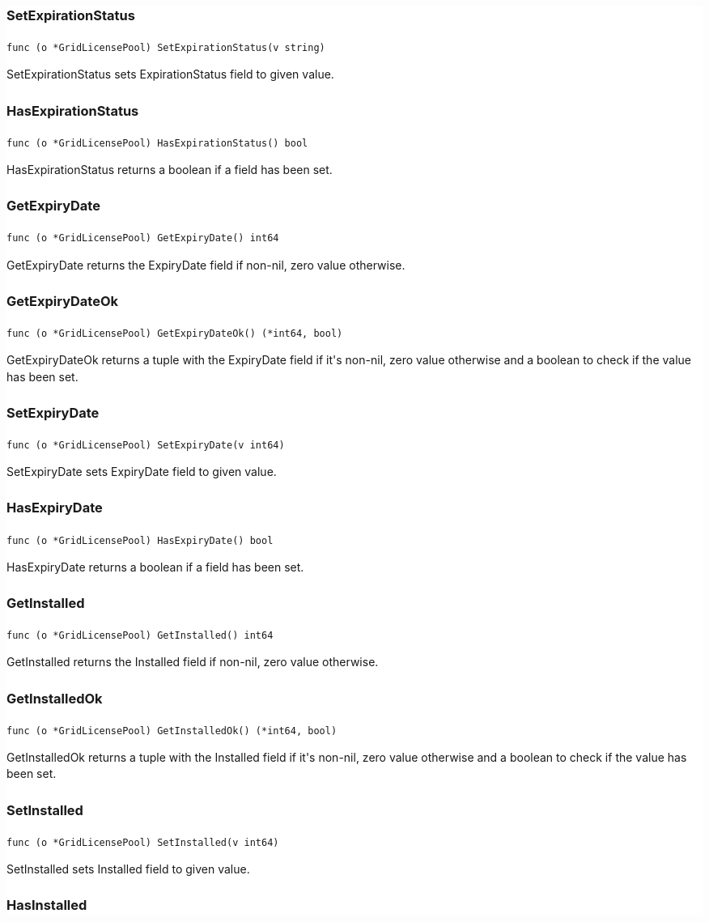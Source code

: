 ### SetExpirationStatus

`func (o *GridLicensePool) SetExpirationStatus(v string)`

SetExpirationStatus sets ExpirationStatus field to given value.

### HasExpirationStatus

`func (o *GridLicensePool) HasExpirationStatus() bool`

HasExpirationStatus returns a boolean if a field has been set.

### GetExpiryDate

`func (o *GridLicensePool) GetExpiryDate() int64`

GetExpiryDate returns the ExpiryDate field if non-nil, zero value otherwise.

### GetExpiryDateOk

`func (o *GridLicensePool) GetExpiryDateOk() (*int64, bool)`

GetExpiryDateOk returns a tuple with the ExpiryDate field if it's non-nil, zero value otherwise
and a boolean to check if the value has been set.

### SetExpiryDate

`func (o *GridLicensePool) SetExpiryDate(v int64)`

SetExpiryDate sets ExpiryDate field to given value.

### HasExpiryDate

`func (o *GridLicensePool) HasExpiryDate() bool`

HasExpiryDate returns a boolean if a field has been set.

### GetInstalled

`func (o *GridLicensePool) GetInstalled() int64`

GetInstalled returns the Installed field if non-nil, zero value otherwise.

### GetInstalledOk

`func (o *GridLicensePool) GetInstalledOk() (*int64, bool)`

GetInstalledOk returns a tuple with the Installed field if it's non-nil, zero value otherwise
and a boolean to check if the value has been set.

### SetInstalled

`func (o *GridLicensePool) SetInstalled(v int64)`

SetInstalled sets Installed field to given value.

### HasInstalled
